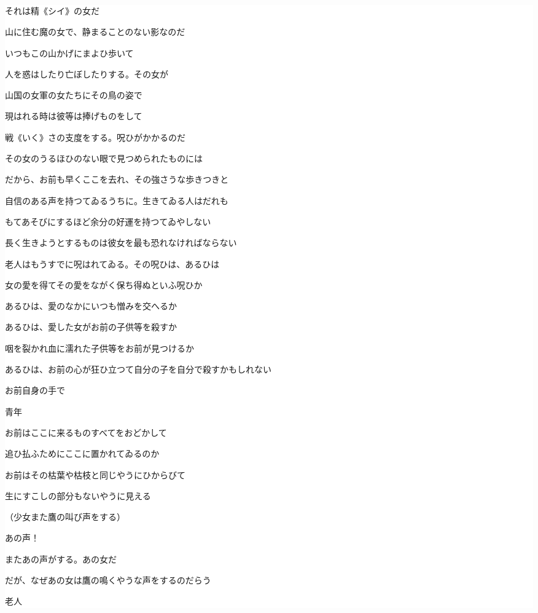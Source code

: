 それは精《シイ》の女だ

山に住む魔の女で、静まることのない影なのだ

いつもこの山かげにまよひ歩いて

人を惑はしたり亡ぼしたりする。その女が

山国の女軍の女たちにその鳥の姿で

現はれる時は彼等は捧げものをして

戦《いく》さの支度をする。呪ひがかかるのだ

その女のうるほひのない眼で見つめられたものには

だから、お前も早くここを去れ、その強さうな歩きつきと

自信のある声を持つてゐるうちに。生きてゐる人はだれも

もてあそびにするほど余分の好運を持つてゐやしない

長く生きようとするものは彼女を最も恐れなければならない

老人はもうすでに呪はれてゐる。その呪ひは、あるひは

女の愛を得てその愛をながく保ち得ぬといふ呪ひか

あるひは、愛のなかにいつも憎みを交へるか

あるひは、愛した女がお前の子供等を殺すか

咽を裂かれ血に濡れた子供等をお前が見つけるか

あるひは、お前の心が狂ひ立つて自分の子を自分で殺すかもしれない

お前自身の手で



青年


お前はここに来るものすべてをおどかして

追ひ払ふためにここに置かれてゐるのか

お前はその枯葉や枯枝と同じやうにひからびて

生にすこしの部分もないやうに見える




（少女また鷹の叫び声をする）





あの声！

またあの声がする。あの女だ

だが、なぜあの女は鷹の鳴くやうな声をするのだらう



老人
